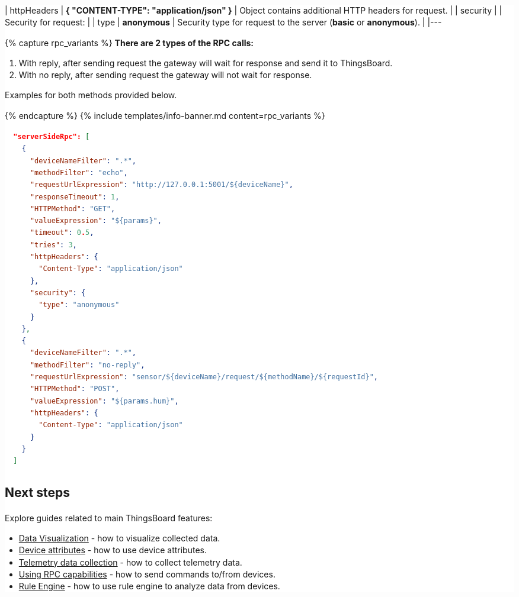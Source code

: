 | httpHeaders                   | **{ "CONTENT-TYPE": "application/json" }**                        | Object contains additional HTTP headers for request.                                  |
| security                      |                                                                   | Security for request:                                                                 |
|   type                        | **anonymous**                                                     | Security type for request to the server (**basic** or **anonymous**).                 |
|---

{% capture rpc_variants %}
**There are 2 types of the RPC calls:**  
1. With reply, after sending request the gateway will wait for response and send it to ThingsBoard.
2. With no reply, after sending request the gateway will not wait for response.

Examples for both methods provided below.

{% endcapture %}
{% include templates/info-banner.md content=rpc_variants %}

```json
  "serverSideRpc": [
    {
      "deviceNameFilter": ".*",
      "methodFilter": "echo",
      "requestUrlExpression": "http://127.0.0.1:5001/${deviceName}",
      "responseTimeout": 1,
      "HTTPMethod": "GET",
      "valueExpression": "${params}",
      "timeout": 0.5,
      "tries": 3,
      "httpHeaders": {
        "Content-Type": "application/json"
      },
      "security": {
        "type": "anonymous"
      }
    },
    {
      "deviceNameFilter": ".*",
      "methodFilter": "no-reply",
      "requestUrlExpression": "sensor/${deviceName}/request/${methodName}/${requestId}",
      "HTTPMethod": "POST",
      "valueExpression": "${params.hum}",
      "httpHeaders": {
        "Content-Type": "application/json"
      }
    }
  ]
```



## Next steps

Explore guides related to main ThingsBoard features:

 - [Data Visualization](/docs/user-guide/visualization/) - how to visualize collected data.
 - [Device attributes](/docs/user-guide/attributes/) - how to use device attributes.
 - [Telemetry data collection](/docs/user-guide/telemetry/) - how to collect telemetry data.
 - [Using RPC capabilities](/docs/user-guide/rpc/) - how to send commands to/from devices.
 - [Rule Engine](/docs/user-guide/rule-engine/) - how to use rule engine to analyze data from devices.
